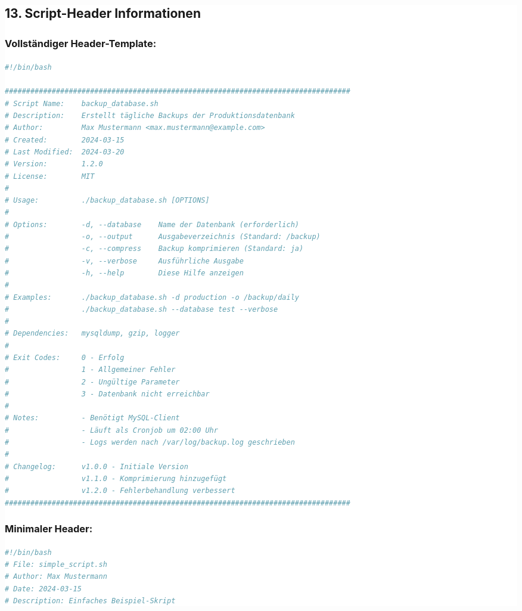 
## 13. Script-Header Informationen

### Vollständiger Header-Template:
```bash
#!/bin/bash

#################################################################################
# Script Name:    backup_database.sh
# Description:    Erstellt tägliche Backups der Produktionsdatenbank
# Author:         Max Mustermann <max.mustermann@example.com>
# Created:        2024-03-15
# Last Modified:  2024-03-20
# Version:        1.2.0
# License:        MIT
# 
# Usage:          ./backup_database.sh [OPTIONS]
# 
# Options:        -d, --database    Name der Datenbank (erforderlich)
#                 -o, --output      Ausgabeverzeichnis (Standard: /backup)
#                 -c, --compress    Backup komprimieren (Standard: ja)
#                 -v, --verbose     Ausführliche Ausgabe
#                 -h, --help        Diese Hilfe anzeigen
# 
# Examples:       ./backup_database.sh -d production -o /backup/daily
#                 ./backup_database.sh --database test --verbose
# 
# Dependencies:   mysqldump, gzip, logger
# 
# Exit Codes:     0 - Erfolg
#                 1 - Allgemeiner Fehler
#                 2 - Ungültige Parameter
#                 3 - Datenbank nicht erreichbar
# 
# Notes:          - Benötigt MySQL-Client
#                 - Läuft als Cronjob um 02:00 Uhr
#                 - Logs werden nach /var/log/backup.log geschrieben
# 
# Changelog:      v1.0.0 - Initiale Version
#                 v1.1.0 - Komprimierung hinzugefügt
#                 v1.2.0 - Fehlerbehandlung verbessert
#################################################################################
```

### Minimaler Header:
```bash
#!/bin/bash
# File: simple_script.sh
# Author: Max Mustermann
# Date: 2024-03-15
# Description: Einfaches Beispiel-Skript
```
